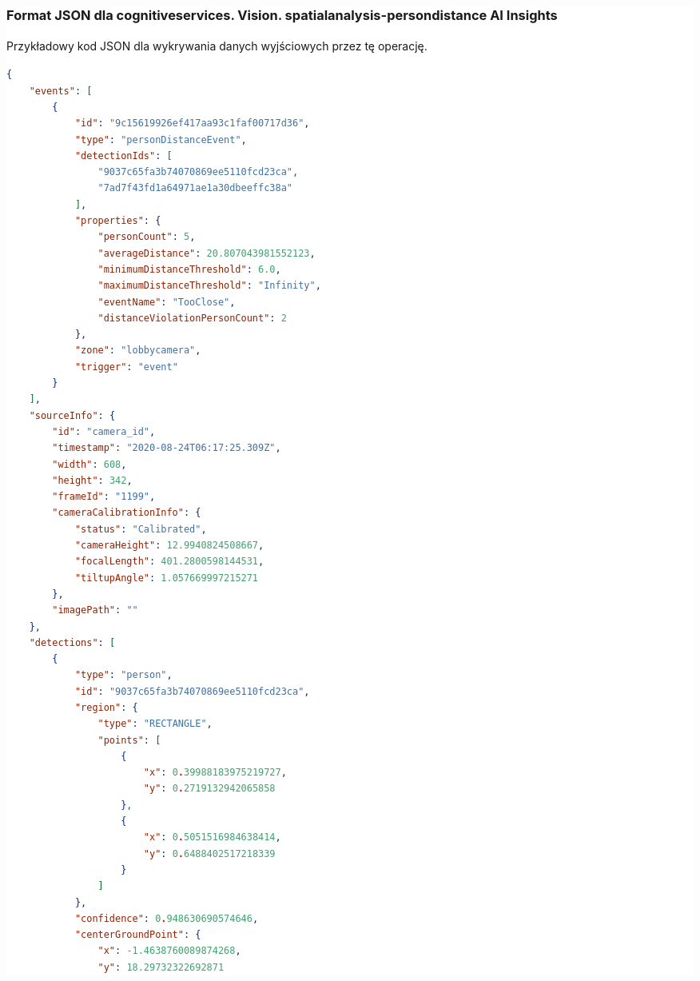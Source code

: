 ### <a name="json-format-for-cognitiveservicesvisionspatialanalysis-persondistance-ai-insights"></a>Format JSON dla cognitiveservices. Vision. spatialanalysis-persondistance AI Insights

Przykładowy kod JSON dla wykrywania danych wyjściowych przez tę operację.

```json
{
    "events": [
        {
            "id": "9c15619926ef417aa93c1faf00717d36",
            "type": "personDistanceEvent",
            "detectionIds": [
                "9037c65fa3b74070869ee5110fcd23ca",
                "7ad7f43fd1a64971ae1a30dbeeffc38a"
            ],
            "properties": {
                "personCount": 5,
                "averageDistance": 20.807043981552123,
                "minimumDistanceThreshold": 6.0,
                "maximumDistanceThreshold": "Infinity",
                "eventName": "TooClose",
                "distanceViolationPersonCount": 2
            },
            "zone": "lobbycamera",
            "trigger": "event"
        }
    ],
    "sourceInfo": {
        "id": "camera_id",
        "timestamp": "2020-08-24T06:17:25.309Z",
        "width": 608,
        "height": 342,
        "frameId": "1199",
        "cameraCalibrationInfo": {
            "status": "Calibrated",
            "cameraHeight": 12.9940824508667,
            "focalLength": 401.2800598144531,
            "tiltupAngle": 1.057669997215271
        },
        "imagePath": ""
    },
    "detections": [
        {
            "type": "person",
            "id": "9037c65fa3b74070869ee5110fcd23ca",
            "region": {
                "type": "RECTANGLE",
                "points": [
                    {
                        "x": 0.39988183975219727,
                        "y": 0.2719132942065858
                    },
                    {
                        "x": 0.5051516984638414,
                        "y": 0.6488402517218339
                    }
                ]
            },
            "confidence": 0.948630690574646,
            "centerGroundPoint": {
                "x": -1.4638760089874268,
                "y": 18.29732322692871
```
